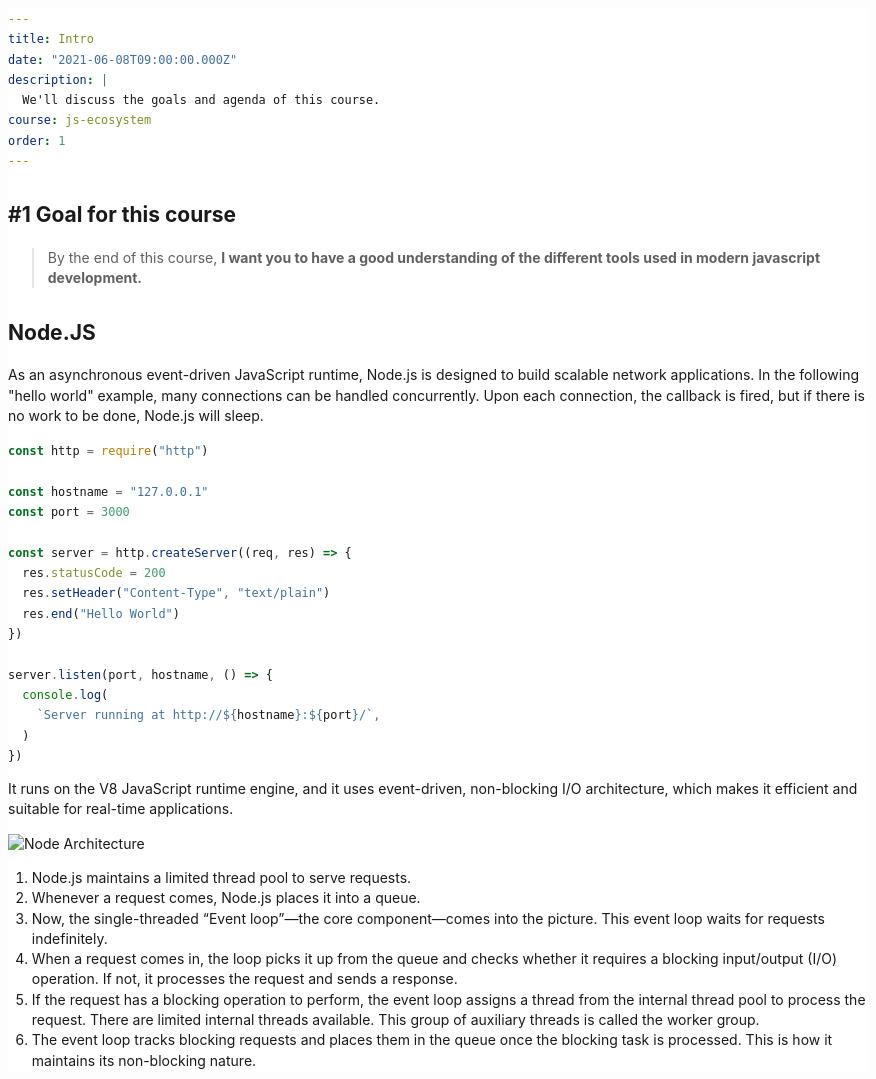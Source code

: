 ```yaml
---
title: Intro
date: "2021-06-08T09:00:00.000Z"
description: |
  We'll discuss the goals and agenda of this course.
course: js-ecosystem
order: 1
---
```


## #1 Goal for this course

> By the end of this course, **I want you to have a good understanding of the different tools used in modern javascript development.**

## Node.JS

As an asynchronous event-driven JavaScript runtime, Node.js is designed to build scalable network applications. In the following "hello world" example, many connections can be handled concurrently. Upon each connection, the callback is fired, but if there is no work to be done, Node.js will sleep.

```js
const http = require("http")

const hostname = "127.0.0.1"
const port = 3000

const server = http.createServer((req, res) => {
  res.statusCode = 200
  res.setHeader("Content-Type", "text/plain")
  res.end("Hello World")
})

server.listen(port, hostname, () => {
  console.log(
    `Server running at http://${hostname}:${port}/`,
  )
})
```

It runs on the V8 JavaScript runtime engine, and it uses event-driven, non-blocking I/O architecture, which makes it efficient and suitable for real-time applications.

![Node Architecture](../../static/node-architecture.png)

1. Node.js maintains a limited thread pool to serve requests.
2. Whenever a request comes, Node.js places it into a queue.
3. Now, the single-threaded “Event loop”—the core component—comes into the picture. This event loop waits for requests indefinitely.
4. When a request comes in, the loop picks it up from the queue and checks whether it requires a blocking input/output (I/O) operation. If not, it processes the request and sends a response.
5. If the request has a blocking operation to perform, the event loop assigns a thread from the internal thread pool to process the request. There are limited internal threads available. This group of auxiliary threads is called the worker group.
6. The event loop tracks blocking requests and places them in the queue once the blocking task is processed. This is how it maintains its non-blocking nature.
